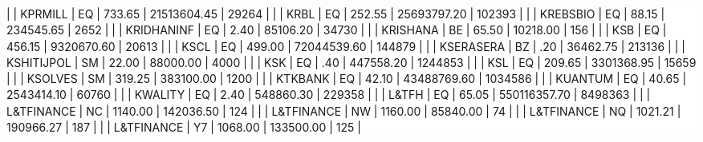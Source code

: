 |  | KPRMILL | EQ | 733.65 | 21513604.45 | 29264 |
|  | KRBL | EQ | 252.55 | 25693797.20 | 102393 |
|  | KREBSBIO | EQ | 88.15 | 234545.65 | 2652 |
|  | KRIDHANINF | EQ | 2.40 | 85106.20 | 34730 |
|  | KRISHANA | BE | 65.50 | 10218.00 | 156 |
|  | KSB | EQ | 456.15 | 9320670.60 | 20613 |
|  | KSCL | EQ | 499.00 | 72044539.60 | 144879 |
|  | KSERASERA | BZ | .20 | 36462.75 | 213136 |
|  | KSHITIJPOL | SM | 22.00 | 88000.00 | 4000 |
|  | KSK | EQ | .40 | 447558.20 | 1244853 |
|  | KSL | EQ | 209.65 | 3301368.95 | 15659 |
|  | KSOLVES | SM | 319.25 | 383100.00 | 1200 |
|  | KTKBANK | EQ | 42.10 | 43488769.60 | 1034586 |
|  | KUANTUM | EQ | 40.65 | 2543414.10 | 60760 |
|  | KWALITY | EQ | 2.40 | 548860.30 | 229358 |
|  | L&TFH | EQ | 65.05 | 550116357.70 | 8498363 |
|  | L&TFINANCE | NC | 1140.00 | 142036.50 | 124 |
|  | L&TFINANCE | NW | 1160.00 | 85840.00 | 74 |
|  | L&TFINANCE | NQ | 1021.21 | 190966.27 | 187 |
|  | L&TFINANCE | Y7 | 1068.00 | 133500.00 | 125 |
